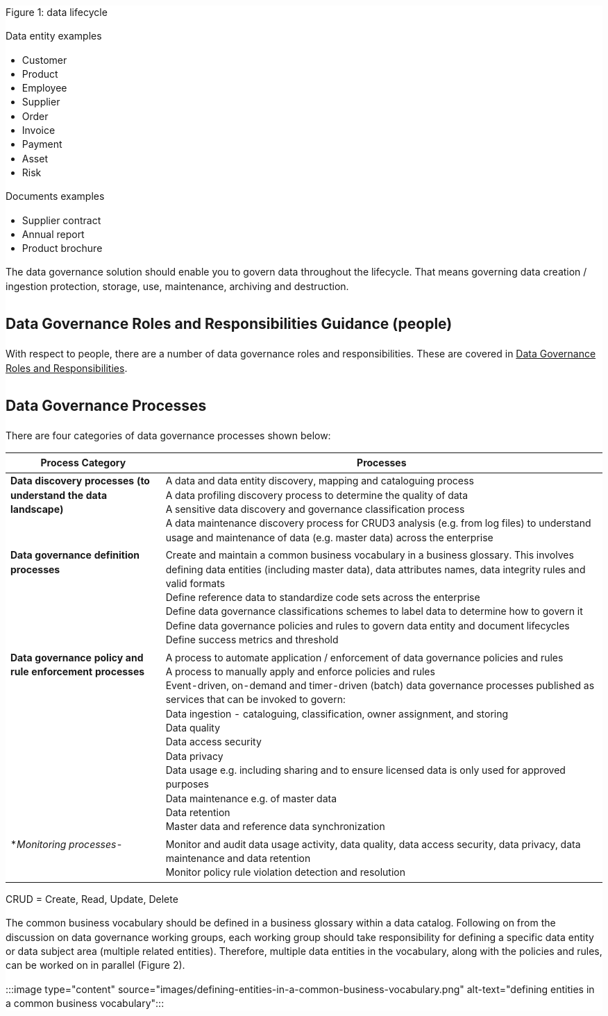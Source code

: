Figure 1: data lifecycle

Data entity examples

- Customer
- Product
- Employee
- Supplier
- Order
- Invoice
- Payment
- Asset
- Risk

Documents examples

- Supplier contract
- Annual report
- Product brochure

The data governance solution should enable you to govern data throughout the lifecycle. That means governing data creation / ingestion protection, storage, use, maintenance, archiving and destruction.

## Data Governance Roles and Responsibilities Guidance (people)

With respect to people, there are a number of data governance roles and responsibilities. These are covered in [Data Governance Roles and Responsibilities](persona-and-teams.md#data-governance-roles-and-responsibilities).

## Data Governance Processes

There are four categories of data governance processes shown below:

|Process Category|  Processes|
|--|--|
|**Data discovery processes (to understand the data landscape)** | A data and data entity discovery, mapping and cataloguing process </br> A data profiling discovery process to determine the quality of data </br> A sensitive data discovery and governance classification process </br>A data maintenance discovery process for CRUD3 analysis (e.g. from log files) to understand usage and maintenance of data (e.g. master data) across the enterprise|
|**Data governance definition processes** |  Create and maintain a common business vocabulary in a business glossary. This involves defining data entities (including master data), data attributes names, data integrity rules and valid formats </br> Define reference data to standardize code sets across the enterprise </br> Define data governance classifications schemes to label data to determine how to govern it </br> Define data governance policies and rules to govern data entity and document lifecycles </br> Define success metrics and threshold|
|**Data governance policy and rule enforcement processes** | A process to automate application / enforcement of data governance policies and rules </br> A process to manually apply and enforce policies and rules </br> Event-driven, on-demand and timer-driven (batch) data governance processes published as services that can be invoked to govern: </br> Data ingestion - cataloguing, classification, owner assignment, and storing </br>  Data quality </br>  Data access security </br>  Data privacy </br>  Data usage e.g. including sharing and to ensure licensed data is only used for approved purposes </br>  Data maintenance e.g. of master data </br>  Data retention </br>  Master data and reference data synchronization |
|**Monitoring processes*-| Monitor and audit data usage activity, data quality, data access security, data privacy, data maintenance and data retention </br> Monitor policy rule violation detection and resolution|

CRUD = Create, Read, Update, Delete

The common business vocabulary should be defined in a business glossary within a data catalog. Following on from the discussion on data governance working groups, each working group should take responsibility for defining a specific data entity or data subject area (multiple related entities). Therefore, multiple data entities in the vocabulary, along with the policies and rules, can be worked on in parallel (Figure 2).

:::image type="content" source="images/defining-entities-in-a-common-business-vocabulary.png" alt-text="defining entities in a common business vocabulary":::
